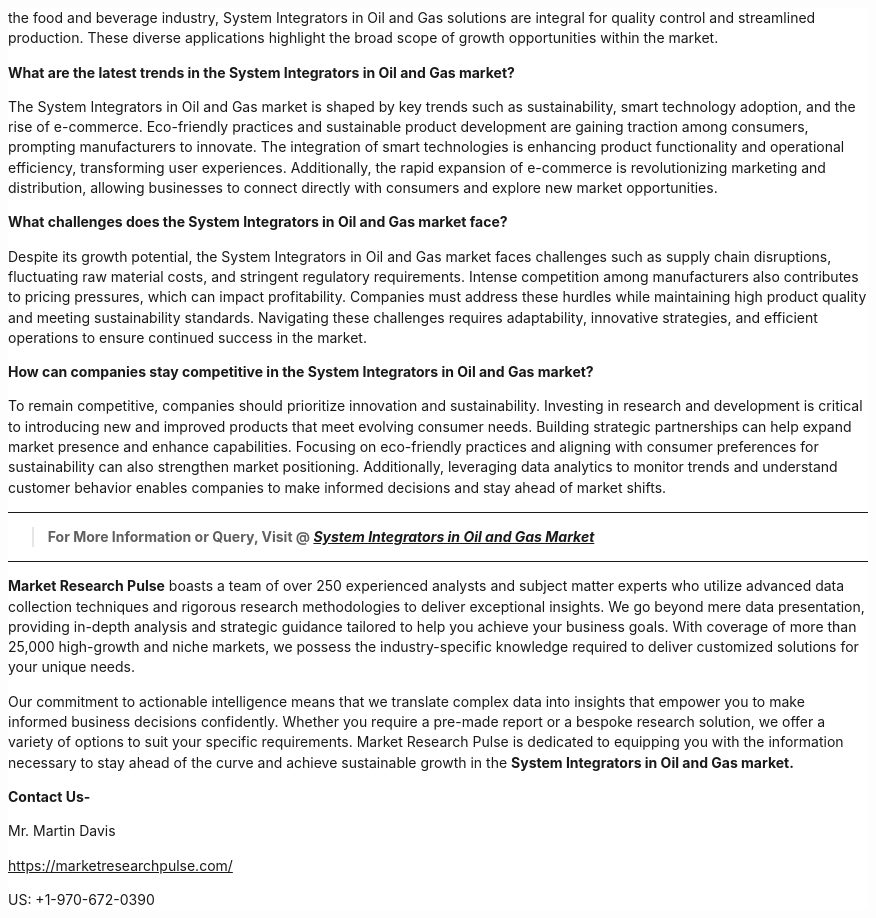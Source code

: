 the food and beverage industry, System Integrators in Oil and Gas solutions are integral for quality control and streamlined production. These diverse applications highlight the broad scope of growth opportunities within the market.</p><p><strong>What are the latest trends in the System Integrators in Oil and Gas market?</strong></p><p>The System Integrators in Oil and Gas market is shaped by key trends such as sustainability, smart technology adoption, and the rise of e-commerce. Eco-friendly practices and sustainable product development are gaining traction among consumers, prompting manufacturers to innovate. The integration of smart technologies is enhancing product functionality and operational efficiency, transforming user experiences. Additionally, the rapid expansion of e-commerce is revolutionizing marketing and distribution, allowing businesses to connect directly with consumers and explore new market opportunities.</p><p><strong>What challenges does the System Integrators in Oil and Gas market face?</strong></p><p>Despite its growth potential, the System Integrators in Oil and Gas market faces challenges such as supply chain disruptions, fluctuating raw material costs, and stringent regulatory requirements. Intense competition among manufacturers also contributes to pricing pressures, which can impact profitability. Companies must address these hurdles while maintaining high product quality and meeting sustainability standards. Navigating these challenges requires adaptability, innovative strategies, and efficient operations to ensure continued success in the market.</p><p><strong>How can companies stay competitive in the System Integrators in Oil and Gas market?</strong></p><p>To remain competitive, companies should prioritize innovation and sustainability. Investing in research and development is critical to introducing new and improved products that meet evolving consumer needs. Building strategic partnerships can help expand market presence and enhance capabilities. Focusing on eco-friendly practices and aligning with consumer preferences for sustainability can also strengthen market positioning. Additionally, leveraging data analytics to monitor trends and understand customer behavior enables companies to make informed decisions and stay ahead of market shifts.</p><hr /><blockquote><p><strong>For More Information or Query, Visit @&nbsp;<em><a href="https://marketresearchpulse.com/report/84433/system-integrators-in-oil-and-gas-market?utm_source=Linkedin&utm_medium=022">System Integrators in Oil and Gas Market</a></em></strong></p></blockquote><hr /><p><strong>Market Research Pulse</strong> boasts a team of over 250 experienced analysts and subject matter experts who utilize advanced data collection techniques and rigorous research methodologies to deliver exceptional insights. We go beyond mere data presentation, providing in-depth analysis and strategic guidance tailored to help you achieve your business goals. With coverage of more than 25,000 high-growth and niche markets, we possess the industry-specific knowledge required to deliver customized solutions for your unique needs.</p><p>Our commitment to actionable intelligence means that we translate complex data into insights that empower you to make informed business decisions confidently. Whether you require a pre-made report or a bespoke research solution, we offer a variety of options to suit your specific requirements. Market Research Pulse is dedicated to equipping you with the information necessary to stay ahead of the curve and achieve sustainable growth in the <strong>System Integrators in Oil and Gas market.</strong></p><p><strong>Contact Us-</strong></p><p>Mr. Martin Davis</p><p>https://marketresearchpulse.com/</p><p>US: +1-970-672-0390</p>
